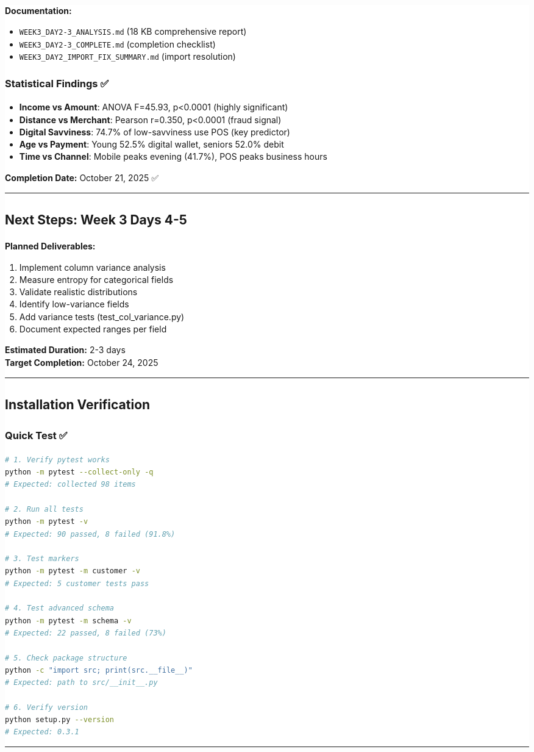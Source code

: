 **Documentation:**
- `WEEK3_DAY2-3_ANALYSIS.md` (18 KB comprehensive report)
- `WEEK3_DAY2-3_COMPLETE.md` (completion checklist)
- `WEEK3_DAY2_IMPORT_FIX_SUMMARY.md` (import resolution)

### Statistical Findings ✅

- **Income vs Amount**: ANOVA F=45.93, p<0.0001 (highly significant)
- **Distance vs Merchant**: Pearson r=0.350, p<0.0001 (fraud signal)
- **Digital Savviness**: 74.7% of low-savviness use POS (key predictor)
- **Age vs Payment**: Young 52.5% digital wallet, seniors 52.0% debit
- **Time vs Channel**: Mobile peaks evening (41.7%), POS peaks business hours

**Completion Date:** October 21, 2025 ✅

---

## Next Steps: Week 3 Days 4-5

**Planned Deliverables:**
1. Implement column variance analysis
2. Measure entropy for categorical fields
3. Validate realistic distributions
4. Identify low-variance fields
5. Add variance tests (test_col_variance.py)
6. Document expected ranges per field

**Estimated Duration:** 2-3 days  
**Target Completion:** October 24, 2025

---

## Installation Verification

### Quick Test ✅

```bash
# 1. Verify pytest works
python -m pytest --collect-only -q
# Expected: collected 98 items

# 2. Run all tests
python -m pytest -v
# Expected: 90 passed, 8 failed (91.8%)

# 3. Test markers
python -m pytest -m customer -v
# Expected: 5 customer tests pass

# 4. Test advanced schema
python -m pytest -m schema -v
# Expected: 22 passed, 8 failed (73%)

# 5. Check package structure
python -c "import src; print(src.__file__)"
# Expected: path to src/__init__.py

# 6. Verify version
python setup.py --version
# Expected: 0.3.1
```

---